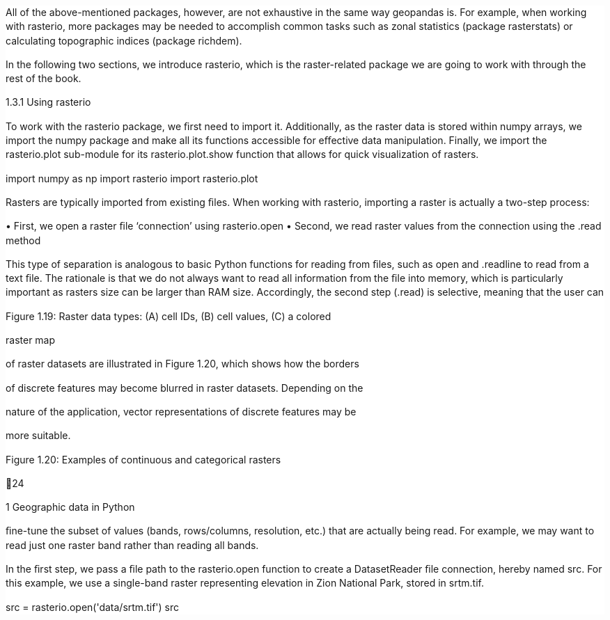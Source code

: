 All of the above-mentioned packages, however, are not exhaustive in the same
way geopandas is. For example, when working with rasterio, more packages
may be needed to accomplish common tasks such as zonal statistics (package
rasterstats) or calculating topographic indices (package richdem).

In the following two sections, we introduce rasterio, which is the raster-related
package we are going to work with through the rest of the book.

1.3.1 Using rasterio

To work with the rasterio package, we ﬁrst need to import it. Additionally,
as the raster data is stored within numpy arrays, we import the numpy
package and make all its functions accessible for eﬀective data manipulation.
Finally, we import the rasterio.plot sub-module for its rasterio.plot.show
function that allows for quick visualization of rasters.

import numpy as np
import rasterio
import rasterio.plot

Rasters are typically imported from existing ﬁles. When working with rasterio,
importing a raster is actually a two-step process:

• First, we open a raster ﬁle ‘connection’ using rasterio.open
• Second, we read raster values from the connection using the .read method

This type of separation is analogous to basic Python functions for reading from
ﬁles, such as open and .readline to read from a text ﬁle. The rationale is
that we do not always want to read all information from the ﬁle into memory,
which is particularly important as rasters size can be larger than RAM size.
Accordingly, the second step (.read) is selective, meaning that the user can

Figure 1.19: Raster data types: (A) cell IDs, (B) cell values, (C) a colored

raster map

of raster datasets are illustrated in Figure 1.20, which shows how the borders

of discrete features may become blurred in raster datasets. Depending on the

nature of the application, vector representations of discrete features may be

more suitable.

Figure 1.20: Examples of continuous and categorical rasters

24

1 Geographic data in Python

ﬁne-tune the subset of values (bands, rows/columns, resolution, etc.) that are
actually being read. For example, we may want to read just one raster band
rather than reading all bands.

In the ﬁrst step, we pass a ﬁle path to the rasterio.open function to create
a DatasetReader ﬁle connection, hereby named src. For this example, we use
a single-band raster representing elevation in Zion National Park, stored in
srtm.tif.

src = rasterio.open('data/srtm.tif')
src
